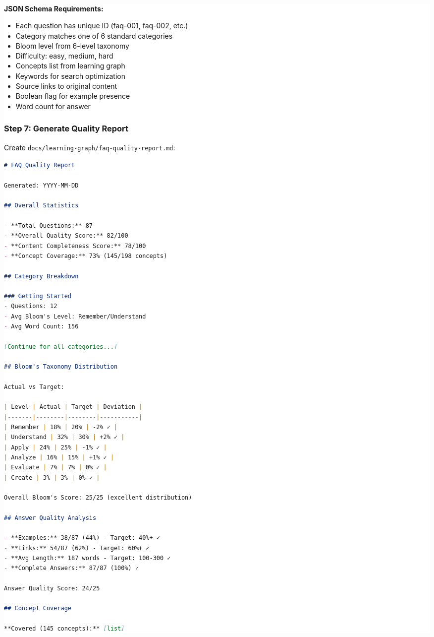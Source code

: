 **JSON Schema Requirements:**

- Each question has unique ID (faq-001, faq-002, etc.)
- Category matches one of 6 standard categories
- Bloom level from 6-level taxonomy
- Difficulty: easy, medium, hard
- Concepts list from learning graph
- Keywords for search optimization
- Source links to original content
- Boolean flag for example presence
- Word count for answer

### Step 7: Generate Quality Report

Create `docs/learning-graph/faq-quality-report.md`:

```markdown
# FAQ Quality Report

Generated: YYYY-MM-DD

## Overall Statistics

- **Total Questions:** 87
- **Overall Quality Score:** 82/100
- **Content Completeness Score:** 78/100
- **Concept Coverage:** 73% (145/198 concepts)

## Category Breakdown

### Getting Started
- Questions: 12
- Avg Bloom's Level: Remember/Understand
- Avg Word Count: 156

[Continue for all categories...]

## Bloom's Taxonomy Distribution

Actual vs Target:

| Level | Actual | Target | Deviation |
|-------|--------|--------|-----------|
| Remember | 18% | 20% | -2% ✓ |
| Understand | 32% | 30% | +2% ✓ |
| Apply | 24% | 25% | -1% ✓ |
| Analyze | 16% | 15% | +1% ✓ |
| Evaluate | 7% | 7% | 0% ✓ |
| Create | 3% | 3% | 0% ✓ |

Overall Bloom's Score: 25/25 (excellent distribution)

## Answer Quality Analysis

- **Examples:** 38/87 (44%) - Target: 40%+ ✓
- **Links:** 54/87 (62%) - Target: 60%+ ✓
- **Avg Length:** 187 words - Target: 100-300 ✓
- **Complete Answers:** 87/87 (100%) ✓

Answer Quality Score: 24/25

## Concept Coverage

**Covered (145 concepts):** [list]

```